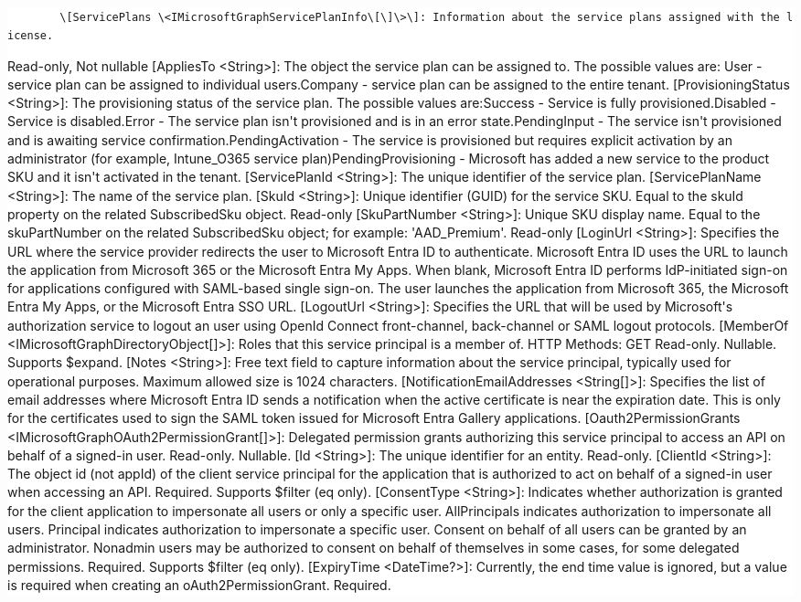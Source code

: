             \[ServicePlans \<IMicrosoftGraphServicePlanInfo\[\]\>\]: Information about the service plans assigned with the license.
Read-only, Not nullable
              \[AppliesTo \<String\>\]: The object the service plan can be assigned to.
The possible values are: User - service plan can be assigned to individual users.Company - service plan can be assigned to the entire tenant.
              \[ProvisioningStatus \<String\>\]: The provisioning status of the service plan.
The possible values are:Success - Service is fully provisioned.Disabled - Service is disabled.Error - The service plan isn't provisioned and is in an error state.PendingInput - The service isn't provisioned and is awaiting service confirmation.PendingActivation - The service is provisioned but requires explicit activation by an administrator (for example, Intune_O365 service plan)PendingProvisioning - Microsoft has added a new service to the product SKU and it isn't activated in the tenant.
              \[ServicePlanId \<String\>\]: The unique identifier of the service plan.
              \[ServicePlanName \<String\>\]: The name of the service plan.
            \[SkuId \<String\>\]: Unique identifier (GUID) for the service SKU.
Equal to the skuId property on the related SubscribedSku object.
Read-only
            \[SkuPartNumber \<String\>\]: Unique SKU display name.
Equal to the skuPartNumber on the related SubscribedSku object; for example: 'AAD_Premium'.
Read-only
          \[LoginUrl \<String\>\]: Specifies the URL where the service provider redirects the user to Microsoft Entra ID to authenticate.
Microsoft Entra ID uses the URL to launch the application from Microsoft 365 or the Microsoft Entra My Apps.
When blank, Microsoft Entra ID performs IdP-initiated sign-on for applications configured with SAML-based single sign-on.
The user launches the application from Microsoft 365, the Microsoft Entra My Apps, or the Microsoft Entra SSO URL.
          \[LogoutUrl \<String\>\]: Specifies the URL that will be used by Microsoft's authorization service to logout an user using OpenId Connect front-channel, back-channel or SAML logout protocols.
          \[MemberOf \<IMicrosoftGraphDirectoryObject\[\]\>\]: Roles that this service principal is a member of.
HTTP Methods: GET Read-only.
Nullable.
Supports $expand.
          \[Notes \<String\>\]: Free text field to capture information about the service principal, typically used for operational purposes.
Maximum allowed size is 1024 characters.
          \[NotificationEmailAddresses \<String\[\]\>\]: Specifies the list of email addresses where Microsoft Entra ID sends a notification when the active certificate is near the expiration date.
This is only for the certificates used to sign the SAML token issued for Microsoft Entra Gallery applications.
          \[Oauth2PermissionGrants \<IMicrosoftGraphOAuth2PermissionGrant\[\]\>\]: Delegated permission grants authorizing this service principal to access an API on behalf of a signed-in user.
Read-only.
Nullable.
            \[Id \<String\>\]: The unique identifier for an entity.
Read-only.
            \[ClientId \<String\>\]: The object id (not appId) of the client service principal for the application that is authorized to act on behalf of a signed-in user when accessing an API.
Required.
Supports $filter (eq only).
            \[ConsentType \<String\>\]: Indicates whether authorization is granted for the client application to impersonate all users or only a specific user.
AllPrincipals indicates authorization to impersonate all users.
Principal indicates authorization to impersonate a specific user.
Consent on behalf of all users can be granted by an administrator.
Nonadmin users may be authorized to consent on behalf of themselves in some cases, for some delegated permissions.
Required.
Supports $filter (eq only).
            \[ExpiryTime \<DateTime?\>\]: Currently, the end time value is ignored, but a value is required when creating an oAuth2PermissionGrant.
Required.